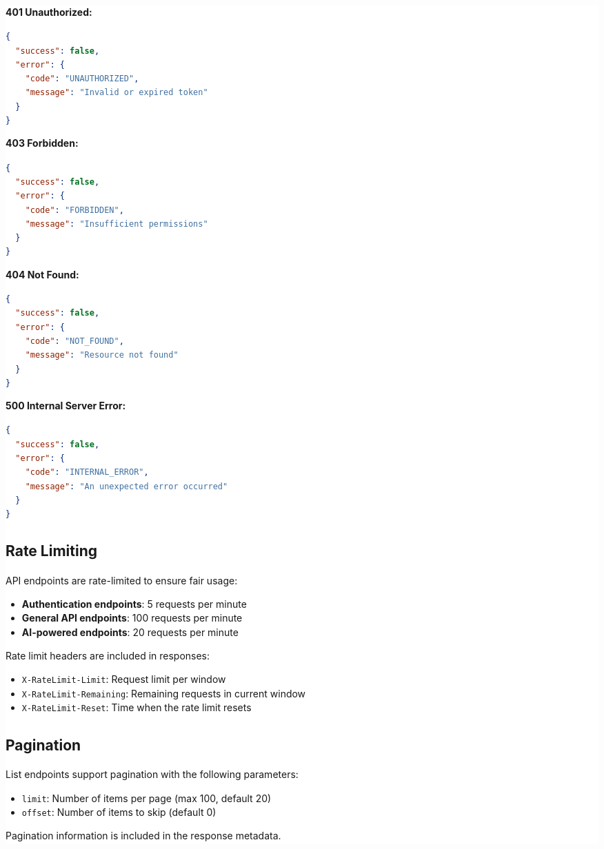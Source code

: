 **401 Unauthorized:**
```json
{
  "success": false,
  "error": {
    "code": "UNAUTHORIZED",
    "message": "Invalid or expired token"
  }
}
```

**403 Forbidden:**
```json
{
  "success": false,
  "error": {
    "code": "FORBIDDEN",
    "message": "Insufficient permissions"
  }
}
```

**404 Not Found:**
```json
{
  "success": false,
  "error": {
    "code": "NOT_FOUND",
    "message": "Resource not found"
  }
}
```

**500 Internal Server Error:**
```json
{
  "success": false,
  "error": {
    "code": "INTERNAL_ERROR",
    "message": "An unexpected error occurred"
  }
}
```

## Rate Limiting

API endpoints are rate-limited to ensure fair usage:

- **Authentication endpoints**: 5 requests per minute
- **General API endpoints**: 100 requests per minute
- **AI-powered endpoints**: 20 requests per minute

Rate limit headers are included in responses:
- `X-RateLimit-Limit`: Request limit per window
- `X-RateLimit-Remaining`: Remaining requests in current window
- `X-RateLimit-Reset`: Time when the rate limit resets

## Pagination

List endpoints support pagination with the following parameters:
- `limit`: Number of items per page (max 100, default 20)
- `offset`: Number of items to skip (default 0)

Pagination information is included in the response metadata.
